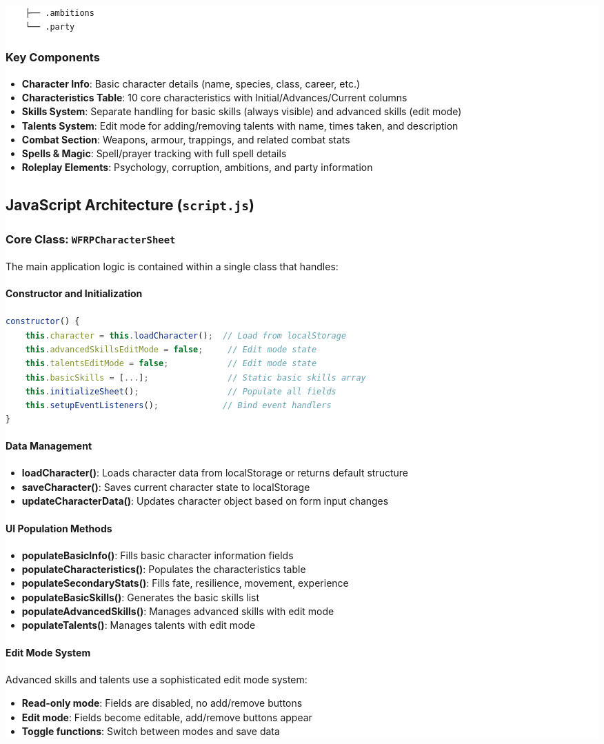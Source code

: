 ```
    ├── .ambitions
    └── .party
```

### Key Components
- **Character Info**: Basic character details (name, species, class, career, etc.)
- **Characteristics Table**: 10 core characteristics with Initial/Advances/Current columns
- **Skills System**: Separate handling for basic skills (always visible) and advanced skills (edit mode)
- **Talents System**: Edit mode for adding/removing talents with name, times taken, and description
- **Combat Section**: Weapons, armour, trappings, and related combat stats
- **Spells & Magic**: Spell/prayer tracking with full spell details
- **Roleplay Elements**: Psychology, corruption, ambitions, and party information

## JavaScript Architecture (`script.js`)

### Core Class: `WFRPCharacterSheet`
The main application logic is contained within a single class that handles:

#### Constructor and Initialization
```javascript
constructor() {
    this.character = this.loadCharacter();  // Load from localStorage
    this.advancedSkillsEditMode = false;     // Edit mode state
    this.talentsEditMode = false;            // Edit mode state
    this.basicSkills = [...];                // Static basic skills array
    this.initializeSheet();                  // Populate all fields
    this.setupEventListeners();             // Bind event handlers
}
```

#### Data Management
- **loadCharacter()**: Loads character data from localStorage or returns default structure
- **saveCharacter()**: Saves current character state to localStorage
- **updateCharacterData()**: Updates character object based on form input changes

#### UI Population Methods
- **populateBasicInfo()**: Fills basic character information fields
- **populateCharacteristics()**: Populates the characteristics table
- **populateSecondaryStats()**: Fills fate, resilience, movement, experience
- **populateBasicSkills()**: Generates the basic skills list
- **populateAdvancedSkills()**: Manages advanced skills with edit mode
- **populateTalents()**: Manages talents with edit mode

#### Edit Mode System
Advanced skills and talents use a sophisticated edit mode system:
- **Read-only mode**: Fields are disabled, no add/remove buttons
- **Edit mode**: Fields become editable, add/remove buttons appear
- **Toggle functions**: Switch between modes and save data
